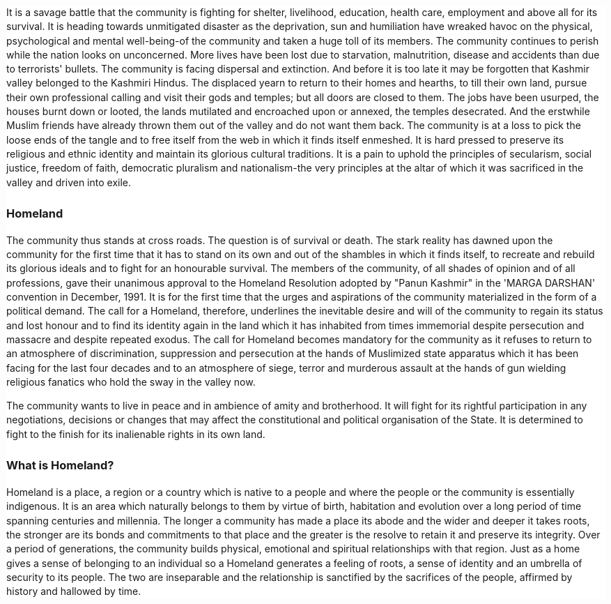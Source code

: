 It is a savage battle that the community is fighting for shelter, livelihood, education, health care, employment and above all for its survival. It is heading towards unmitigated disaster as the deprivation, sun and humiliation have wreaked havoc on the physical, psychological and mental well-being-of the community and taken a huge toll of its members. The community continues to perish while the nation looks on unconcerned. More lives have been lost due to starvation, malnutrition, disease and accidents than due to terrorists' bullets. The community is facing dispersal and extinction. And before it is too late it may be forgotten that Kashmir valley belonged to the Kashmiri Hindus. The displaced yearn to return to their homes and hearths, to till their own land, pursue their own professional calling and visit their gods and temples; but all doors are closed to them. The jobs have been usurped, the houses burnt down or looted, the lands mutilated and encroached upon or annexed, the temples desecrated. And the erstwhile Muslim friends have already thrown them out of the valley and do not want them back. The community is at a loss to pick the loose ends of the tangle and to free itself from the web in which it finds itself enmeshed. It is hard pressed to preserve its religious and ethnic identity and maintain its glorious cultural traditions. It is a pain to uphold the principles of secularism, social justice, freedom of faith, democratic pluralism and nationalism-the very principles at the altar of which it was sacrificed in the valley and driven into exile.

### Homeland

The community thus stands at cross roads. The question is of survival or death. The stark reality has dawned upon the community for the first time that it has to stand on its own and out of the shambles in which it finds itself, to recreate and rebuild its glorious ideals and to fight for an honourable survival. The members of the community, of all shades of opinion and of all professions, gave their unanimous approval to the Homeland Resolution adopted by "Panun Kashmir" in the 'MARGA DARSHAN' convention in December, 1991. It is for the first time that the urges and aspirations of the community materialized in the form of a political demand. The call for a Homeland, therefore, underlines the inevitable desire and will of the community to regain its status and lost honour and to find its identity again in the land which it has inhabited from times immemorial despite persecution and massacre and despite repeated exodus. The call for Homeland becomes mandatory for the community as it refuses to return to an atmosphere of discrimination, suppression and persecution at the hands of Muslimized state apparatus which it has been facing for the last four decades and to an atmosphere of siege, terror and murderous assault at the hands of gun wielding religious fanatics who hold the sway in the valley now.

The community wants to live in peace and in ambience of amity and brotherhood. It will fight for its rightful participation in any negotiations, decisions or changes that may affect the constitutional and political organisation of the State. It is determined to fight to the finish for its inalienable rights in its own land.

### What is Homeland?

Homeland is a place, a region or a country which is native to a people and where the people or the community is essentially indigenous. It is an area which naturally belongs to them by virtue of birth, habitation and evolution over a long period of time spanning centuries and millennia. The longer a community has made a place its abode and the wider and deeper it takes roots, the stronger are its bonds and commitments to that place and the greater is the resolve to retain it and preserve its integrity. Over a period of generations, the community builds physical, emotional and spiritual relationships with that region. Just as a home gives a sense of belonging to an individual so a Homeland generates a feeling of roots, a sense of identity and an umbrella of security to its people. The two are inseparable and the relationship is sanctified by the sacrifices of the people, affirmed by history and hallowed by time.
